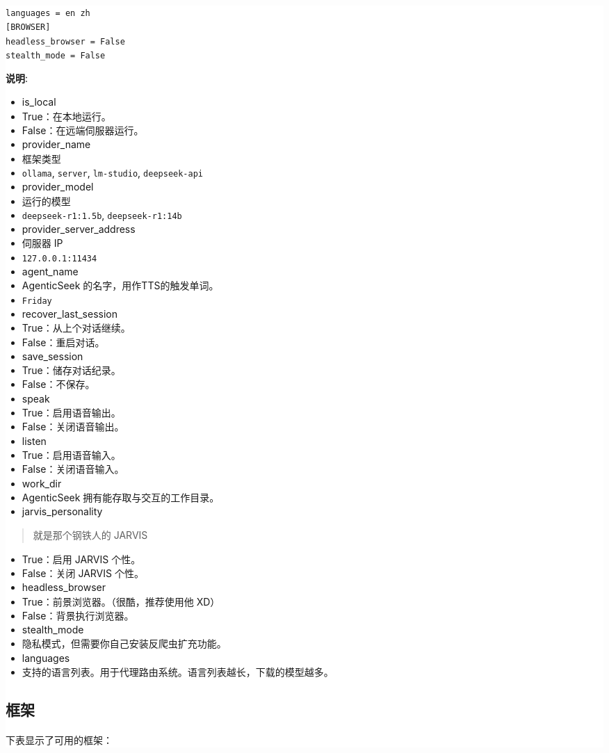 ```
languages = en zh
[BROWSER]
headless_browser = False
stealth_mode = False
```

**说明**:
- is_local
- True：在本地运行。
- False：在远端伺服器运行。
- provider_name
- 框架类型
- `ollama`, `server`, `lm-studio`, `deepseek-api`
- provider_model
- 运行的模型
- `deepseek-r1:1.5b`, `deepseek-r1:14b`
- provider_server_address
- 伺服器 IP
- `127.0.0.1:11434`
- agent_name
- AgenticSeek 的名字，用作TTS的触发单词。
- `Friday`
- recover_last_session
- True：从上个对话继续。
- False：重启对话。
- save_session
- True：储存对话纪录。
- False：不保存。
- speak
- True：启用语音输出。
- False：关闭语音输出。
- listen
- True：启用语音输入。
- False：关闭语音输入。
- work_dir
- AgenticSeek 拥有能存取与交互的工作目录。
- jarvis_personality
> 就是那个钢铁人的 JARVIS
- True：启用 JARVIS 个性。
- False：关闭 JARVIS 个性。
- headless_browser
- True：前景浏览器。（很酷，推荐使用他 XD）
- False：背景执行浏览器。
- stealth_mode
- 隐私模式，但需要你自己安装反爬虫扩充功能。
- languages
- 支持的语言列表。用于代理路由系统。语言列表越长，下载的模型越多。

## 框架

下表显示了可用的框架：
